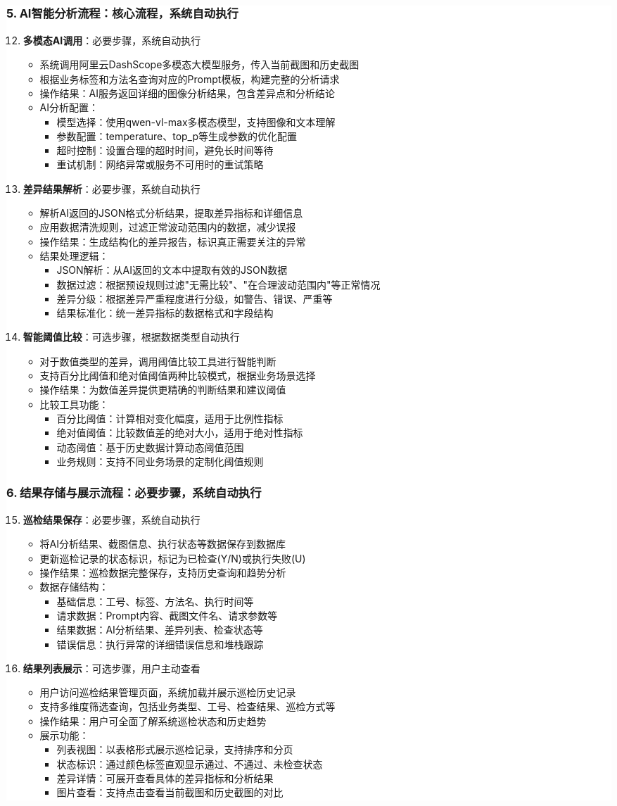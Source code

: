 ### 5. AI智能分析流程：核心流程，系统自动执行

12. **多模态AI调用**：必要步骤，系统自动执行
    - 系统调用阿里云DashScope多模态大模型服务，传入当前截图和历史截图
    - 根据业务标签和方法名查询对应的Prompt模板，构建完整的分析请求
    - 操作结果：AI服务返回详细的图像分析结果，包含差异点和分析结论
    - AI分析配置：
      * 模型选择：使用qwen-vl-max多模态模型，支持图像和文本理解
      * 参数配置：temperature、top_p等生成参数的优化配置
      * 超时控制：设置合理的超时时间，避免长时间等待
      * 重试机制：网络异常或服务不可用时的重试策略

13. **差异结果解析**：必要步骤，系统自动执行
    - 解析AI返回的JSON格式分析结果，提取差异指标和详细信息
    - 应用数据清洗规则，过滤正常波动范围内的数据，减少误报
    - 操作结果：生成结构化的差异报告，标识真正需要关注的异常
    - 结果处理逻辑：
      * JSON解析：从AI返回的文本中提取有效的JSON数据
      * 数据过滤：根据预设规则过滤"无需比较"、"在合理波动范围内"等正常情况
      * 差异分级：根据差异严重程度进行分级，如警告、错误、严重等
      * 结果标准化：统一差异指标的数据格式和字段结构

14. **智能阈值比较**：可选步骤，根据数据类型自动执行
    - 对于数值类型的差异，调用阈值比较工具进行智能判断
    - 支持百分比阈值和绝对值阈值两种比较模式，根据业务场景选择
    - 操作结果：为数值差异提供更精确的判断结果和建议阈值
    - 比较工具功能：
      * 百分比阈值：计算相对变化幅度，适用于比例性指标
      * 绝对值阈值：比较数值差的绝对大小，适用于绝对性指标
      * 动态阈值：基于历史数据计算动态阈值范围
      * 业务规则：支持不同业务场景的定制化阈值规则

### 6. 结果存储与展示流程：必要步骤，系统自动执行

15. **巡检结果保存**：必要步骤，系统自动执行
    - 将AI分析结果、截图信息、执行状态等数据保存到数据库
    - 更新巡检记录的状态标识，标记为已检查(Y/N)或执行失败(U)
    - 操作结果：巡检数据完整保存，支持历史查询和趋势分析
    - 数据存储结构：
      * 基础信息：工号、标签、方法名、执行时间等
      * 请求数据：Prompt内容、截图文件名、请求参数等
      * 结果数据：AI分析结果、差异列表、检查状态等
      * 错误信息：执行异常的详细错误信息和堆栈跟踪

16. **结果列表展示**：可选步骤，用户主动查看
    - 用户访问巡检结果管理页面，系统加载并展示巡检历史记录
    - 支持多维度筛选查询，包括业务类型、工号、检查结果、巡检方式等
    - 操作结果：用户可全面了解系统巡检状态和历史趋势
    - 展示功能：
      * 列表视图：以表格形式展示巡检记录，支持排序和分页
      * 状态标识：通过颜色标签直观显示通过、不通过、未检查状态
      * 差异详情：可展开查看具体的差异指标和分析结果
      * 图片查看：支持点击查看当前截图和历史截图的对比
